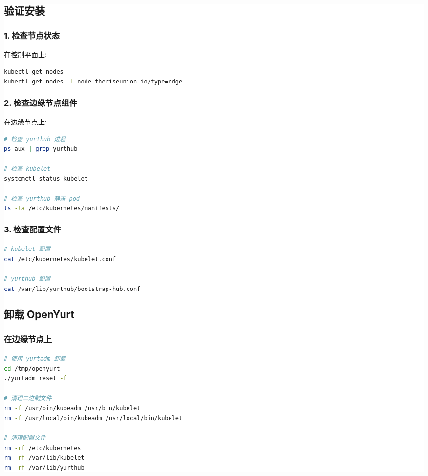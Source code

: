 ## 验证安装

### 1. 检查节点状态

在控制平面上:
```bash
kubectl get nodes
kubectl get nodes -l node.theriseunion.io/type=edge
```

### 2. 检查边缘节点组件

在边缘节点上:
```bash
# 检查 yurthub 进程
ps aux | grep yurthub

# 检查 kubelet
systemctl status kubelet

# 检查 yurthub 静态 pod
ls -la /etc/kubernetes/manifests/
```

### 3. 检查配置文件

```bash
# kubelet 配置
cat /etc/kubernetes/kubelet.conf

# yurthub 配置
cat /var/lib/yurthub/bootstrap-hub.conf
```

## 卸载 OpenYurt

### 在边缘节点上

```bash
# 使用 yurtadm 卸载
cd /tmp/openyurt
./yurtadm reset -f

# 清理二进制文件
rm -f /usr/bin/kubeadm /usr/bin/kubelet
rm -f /usr/local/bin/kubeadm /usr/local/bin/kubelet

# 清理配置文件
rm -rf /etc/kubernetes
rm -rf /var/lib/kubelet
rm -rf /var/lib/yurthub
```
